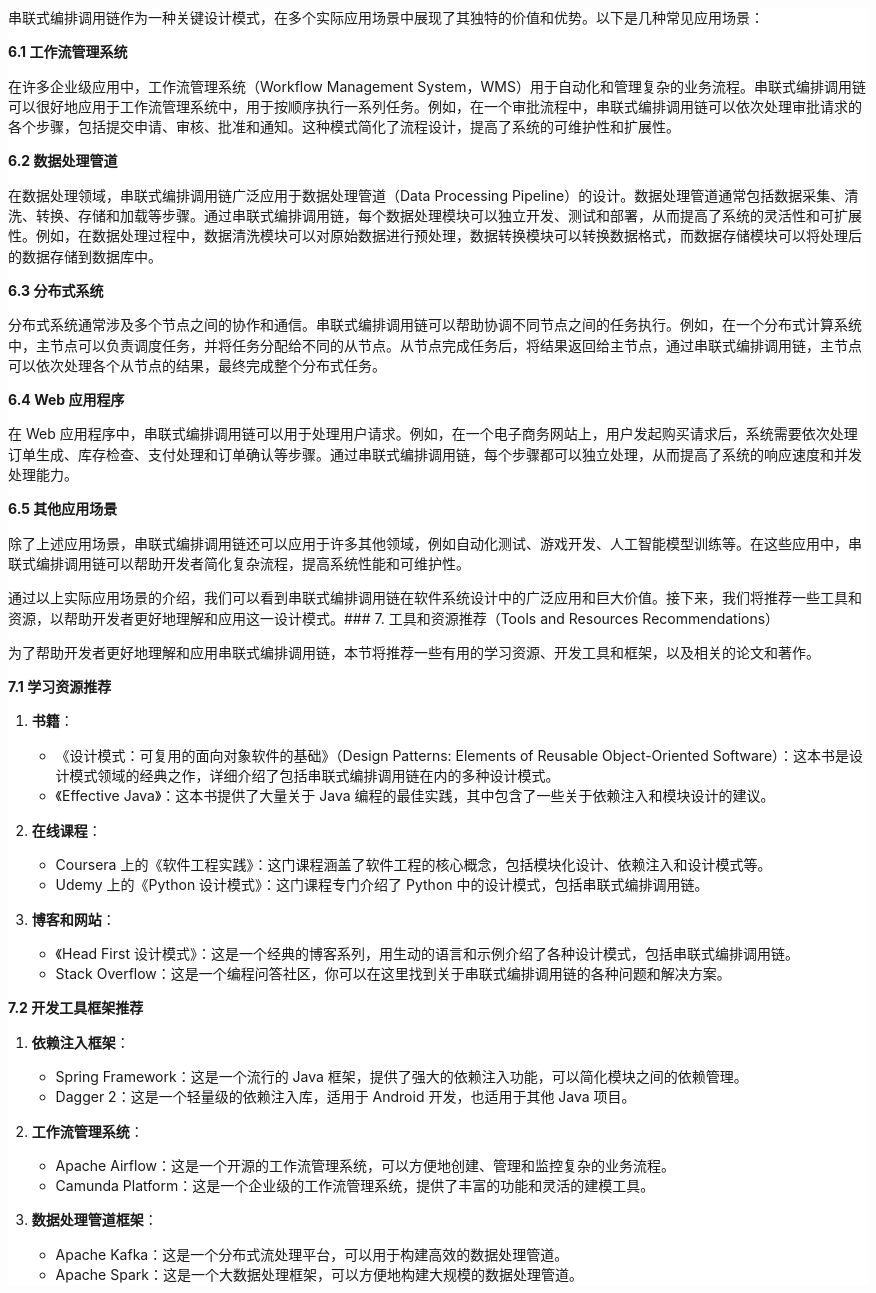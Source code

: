 串联式编排调用链作为一种关键设计模式，在多个实际应用场景中展现了其独特的价值和优势。以下是几种常见应用场景：

**6.1 工作流管理系统**

在许多企业级应用中，工作流管理系统（Workflow Management System，WMS）用于自动化和管理复杂的业务流程。串联式编排调用链可以很好地应用于工作流管理系统中，用于按顺序执行一系列任务。例如，在一个审批流程中，串联式编排调用链可以依次处理审批请求的各个步骤，包括提交申请、审核、批准和通知。这种模式简化了流程设计，提高了系统的可维护性和扩展性。

**6.2 数据处理管道**

在数据处理领域，串联式编排调用链广泛应用于数据处理管道（Data Processing Pipeline）的设计。数据处理管道通常包括数据采集、清洗、转换、存储和加载等步骤。通过串联式编排调用链，每个数据处理模块可以独立开发、测试和部署，从而提高了系统的灵活性和可扩展性。例如，在数据处理过程中，数据清洗模块可以对原始数据进行预处理，数据转换模块可以转换数据格式，而数据存储模块可以将处理后的数据存储到数据库中。

**6.3 分布式系统**

分布式系统通常涉及多个节点之间的协作和通信。串联式编排调用链可以帮助协调不同节点之间的任务执行。例如，在一个分布式计算系统中，主节点可以负责调度任务，并将任务分配给不同的从节点。从节点完成任务后，将结果返回给主节点，通过串联式编排调用链，主节点可以依次处理各个从节点的结果，最终完成整个分布式任务。

**6.4 Web 应用程序**

在 Web 应用程序中，串联式编排调用链可以用于处理用户请求。例如，在一个电子商务网站上，用户发起购买请求后，系统需要依次处理订单生成、库存检查、支付处理和订单确认等步骤。通过串联式编排调用链，每个步骤都可以独立处理，从而提高了系统的响应速度和并发处理能力。

**6.5 其他应用场景**

除了上述应用场景，串联式编排调用链还可以应用于许多其他领域，例如自动化测试、游戏开发、人工智能模型训练等。在这些应用中，串联式编排调用链可以帮助开发者简化复杂流程，提高系统性能和可维护性。

通过以上实际应用场景的介绍，我们可以看到串联式编排调用链在软件系统设计中的广泛应用和巨大价值。接下来，我们将推荐一些工具和资源，以帮助开发者更好地理解和应用这一设计模式。### 7. 工具和资源推荐（Tools and Resources Recommendations）

为了帮助开发者更好地理解和应用串联式编排调用链，本节将推荐一些有用的学习资源、开发工具和框架，以及相关的论文和著作。

**7.1 学习资源推荐**

1. **书籍**：
   - 《设计模式：可复用的面向对象软件的基础》（Design Patterns: Elements of Reusable Object-Oriented Software）：这本书是设计模式领域的经典之作，详细介绍了包括串联式编排调用链在内的多种设计模式。
   - 《Effective Java》：这本书提供了大量关于 Java 编程的最佳实践，其中包含了一些关于依赖注入和模块设计的建议。

2. **在线课程**：
   - Coursera 上的《软件工程实践》：这门课程涵盖了软件工程的核心概念，包括模块化设计、依赖注入和设计模式等。
   - Udemy 上的《Python 设计模式》：这门课程专门介绍了 Python 中的设计模式，包括串联式编排调用链。

3. **博客和网站**：
   - 《Head First 设计模式》：这是一个经典的博客系列，用生动的语言和示例介绍了各种设计模式，包括串联式编排调用链。
   - Stack Overflow：这是一个编程问答社区，你可以在这里找到关于串联式编排调用链的各种问题和解决方案。

**7.2 开发工具框架推荐**

1. **依赖注入框架**：
   - Spring Framework：这是一个流行的 Java 框架，提供了强大的依赖注入功能，可以简化模块之间的依赖管理。
   - Dagger 2：这是一个轻量级的依赖注入库，适用于 Android 开发，也适用于其他 Java 项目。

2. **工作流管理系统**：
   - Apache Airflow：这是一个开源的工作流管理系统，可以方便地创建、管理和监控复杂的业务流程。
   - Camunda Platform：这是一个企业级的工作流管理系统，提供了丰富的功能和灵活的建模工具。

3. **数据处理管道框架**：
   - Apache Kafka：这是一个分布式流处理平台，可以用于构建高效的数据处理管道。
   - Apache Spark：这是一个大数据处理框架，可以方便地构建大规模的数据处理管道。
